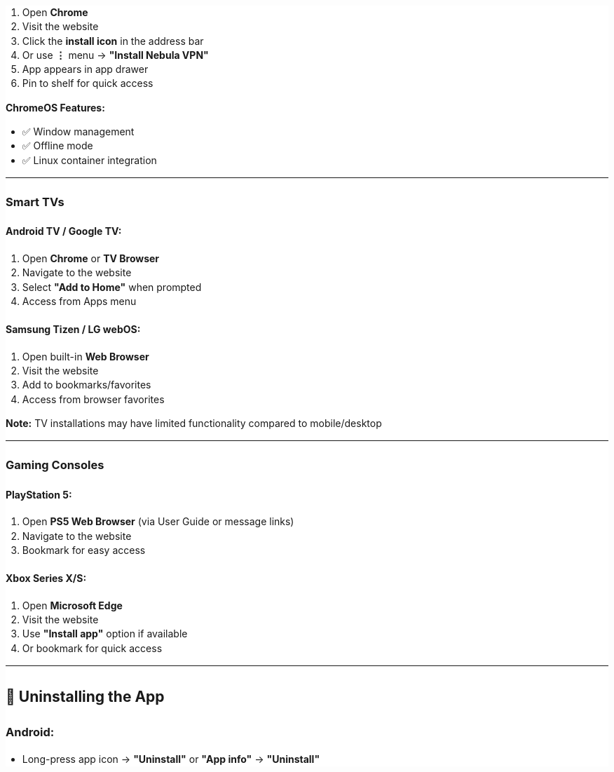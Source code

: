 1. Open **Chrome**
2. Visit the website  
3. Click the **install icon** in the address bar
4. Or use **⋮** menu → **"Install Nebula VPN"**
5. App appears in app drawer
6. Pin to shelf for quick access

**ChromeOS Features:**
- ✅ Window management
- ✅ Offline mode
- ✅ Linux container integration

---

### **Smart TVs**

#### Android TV / Google TV:
1. Open **Chrome** or **TV Browser**
2. Navigate to the website
3. Select **"Add to Home"** when prompted
4. Access from Apps menu

#### Samsung Tizen / LG webOS:
1. Open built-in **Web Browser**
2. Visit the website
3. Add to bookmarks/favorites
4. Access from browser favorites

**Note:** TV installations may have limited functionality compared to mobile/desktop

---

### **Gaming Consoles**

#### PlayStation 5:
1. Open **PS5 Web Browser** (via User Guide or message links)
2. Navigate to the website
3. Bookmark for easy access

#### Xbox Series X/S:
1. Open **Microsoft Edge**
2. Visit the website
3. Use **"Install app"** option if available
4. Or bookmark for quick access

---

## 🔧 Uninstalling the App

### Android:
- Long-press app icon → **"Uninstall"** or **"App info"** → **"Uninstall"**
